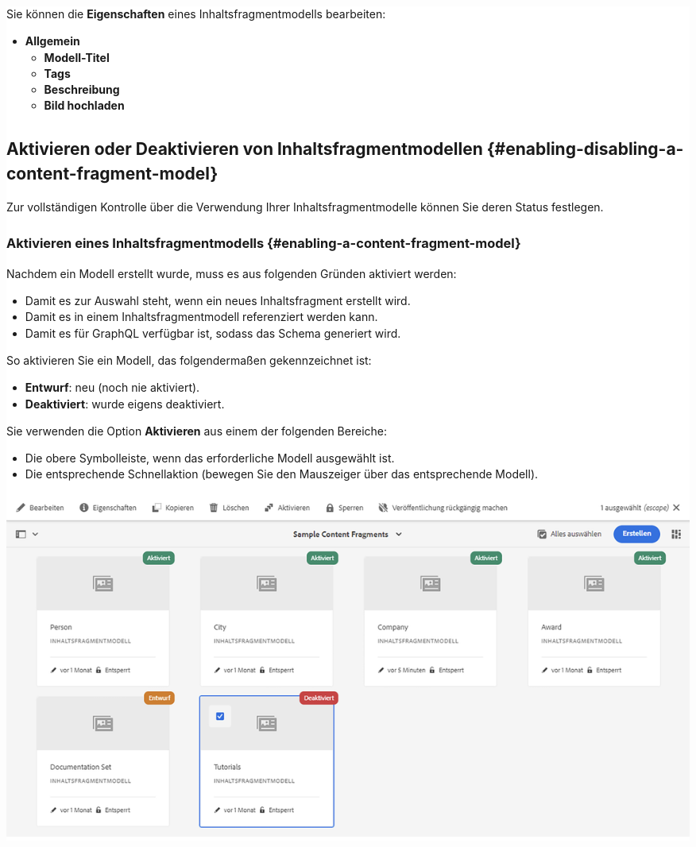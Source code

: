 Sie können die **Eigenschaften** eines Inhaltsfragmentmodells bearbeiten:

* **Allgemein**
   * **Modell-Titel**
   * **Tags**
   * **Beschreibung**
   * **Bild hochladen**

## Aktivieren oder Deaktivieren von Inhaltsfragmentmodellen {#enabling-disabling-a-content-fragment-model}

Zur vollständigen Kontrolle über die Verwendung Ihrer Inhaltsfragmentmodelle können Sie deren Status festlegen.

### Aktivieren eines Inhaltsfragmentmodells {#enabling-a-content-fragment-model}

Nachdem ein Modell erstellt wurde, muss es aus folgenden Gründen aktiviert werden:

* Damit es zur Auswahl steht, wenn ein neues Inhaltsfragment erstellt wird.
* Damit es in einem Inhaltsfragmentmodell referenziert werden kann.
* Damit es für GraphQL verfügbar ist, sodass das Schema generiert wird.

So aktivieren Sie ein Modell, das folgendermaßen gekennzeichnet ist:

* **Entwurf**: neu (noch nie aktiviert).
* **Deaktiviert**: wurde eigens deaktiviert.

Sie verwenden die Option **Aktivieren** aus einem der folgenden Bereiche:

* Die obere Symbolleiste, wenn das erforderliche Modell ausgewählt ist.
* Die entsprechende Schnellaktion (bewegen Sie den Mauszeiger über das entsprechende Modell).

![Aktivieren eines Entwurfs oder deaktivierten Modells](assets/cfm-status-enable.png)
